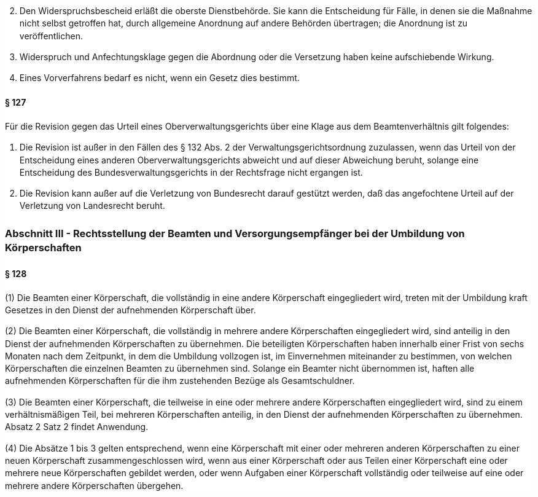 
2.  Den Widerspruchsbescheid erläßt die oberste Dienstbehörde. Sie kann
    die Entscheidung für Fälle, in denen sie die Maßnahme nicht selbst
    getroffen hat, durch allgemeine Anordnung auf andere Behörden
    übertragen; die Anordnung ist zu veröffentlichen.


3.  Widerspruch und Anfechtungsklage gegen die Abordnung oder die
    Versetzung haben keine aufschiebende Wirkung.


4.  Eines Vorverfahrens bedarf es nicht, wenn ein Gesetz dies bestimmt.

#### § 127

Für die Revision gegen das Urteil eines Oberverwaltungsgerichts über
eine Klage aus dem Beamtenverhältnis gilt folgendes:

1.  Die Revision ist außer in den Fällen des § 132 Abs. 2 der
    Verwaltungsgerichtsordnung zuzulassen, wenn das Urteil von der
    Entscheidung eines anderen Oberverwaltungsgerichts abweicht und auf
    dieser Abweichung beruht, solange eine Entscheidung des
    Bundesverwaltungsgerichts in der Rechtsfrage nicht ergangen ist.


2.  Die Revision kann außer auf die Verletzung von Bundesrecht darauf
    gestützt werden, daß das angefochtene Urteil auf der Verletzung von
    Landesrecht beruht.

### Abschnitt III - Rechtsstellung der Beamten und Versorgungsempfänger bei der Umbildung von Körperschaften

#### § 128

(1) Die Beamten einer Körperschaft, die vollständig in eine andere
Körperschaft eingegliedert wird, treten mit der Umbildung kraft
Gesetzes in den Dienst der aufnehmenden Körperschaft über.

(2) Die Beamten einer Körperschaft, die vollständig in mehrere andere
Körperschaften eingegliedert wird, sind anteilig in den Dienst der
aufnehmenden Körperschaften zu übernehmen. Die beteiligten
Körperschaften haben innerhalb einer Frist von sechs Monaten nach dem
Zeitpunkt, in dem die Umbildung vollzogen ist, im Einvernehmen
miteinander zu bestimmen, von welchen Körperschaften die einzelnen
Beamten zu übernehmen sind. Solange ein Beamter nicht übernommen ist,
haften alle aufnehmenden Körperschaften für die ihm zustehenden Bezüge
als Gesamtschuldner.

(3) Die Beamten einer Körperschaft, die teilweise in eine oder mehrere
andere Körperschaften eingegliedert wird, sind zu einem
verhältnismäßigen Teil, bei mehreren Körperschaften anteilig, in den
Dienst der aufnehmenden Körperschaften zu übernehmen. Absatz 2 Satz 2
findet Anwendung.

(4) Die Absätze 1 bis 3 gelten entsprechend, wenn eine Körperschaft
mit einer oder mehreren anderen Körperschaften zu einer neuen
Körperschaft zusammengeschlossen wird, wenn aus einer Körperschaft
oder aus Teilen einer Körperschaft eine oder mehrere neue
Körperschaften gebildet werden, oder wenn Aufgaben einer Körperschaft
vollständig oder teilweise auf eine oder mehrere andere Körperschaften
übergehen.
